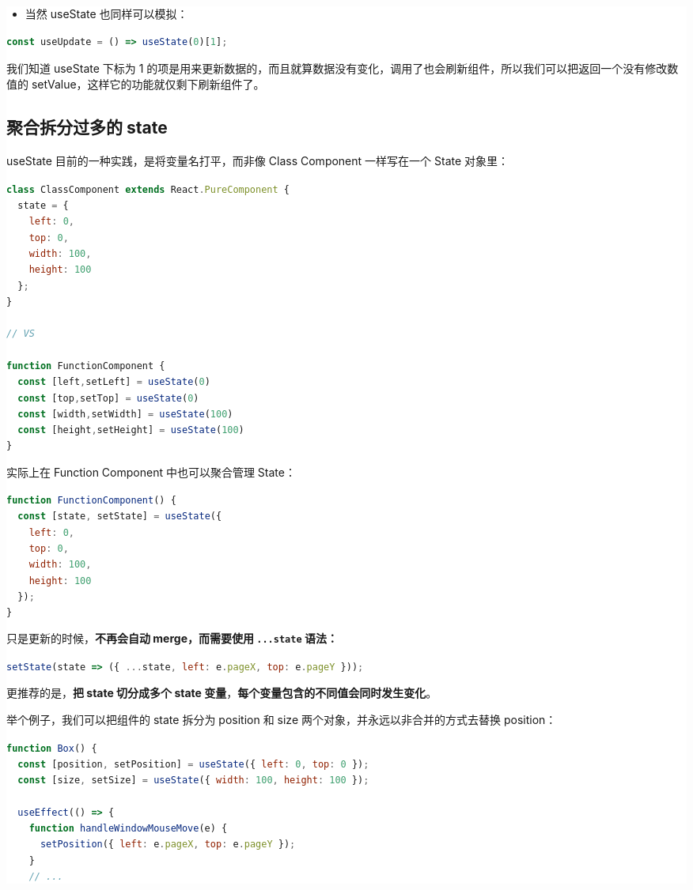 - 当然 useState 也同样可以模拟：
```js
const useUpdate = () => useState(0)[1];
```
我们知道 useState 下标为 1 的项是用来更新数据的，而且就算数据没有变化，调用了也会刷新组件，所以我们可以把返回一个没有修改数值的 setValue，这样它的功能就仅剩下刷新组件了。


## 聚合拆分过多的 state
useState 目前的一种实践，是将变量名打平，而非像 Class Component 一样写在一个 State 对象里：
```jsx
class ClassComponent extends React.PureComponent {
  state = {
    left: 0,
    top: 0,
    width: 100,
    height: 100
  };
}

// VS

function FunctionComponent {
  const [left,setLeft] = useState(0)
  const [top,setTop] = useState(0)
  const [width,setWidth] = useState(100)
  const [height,setHeight] = useState(100)
}
```
实际上在 Function Component 中也可以聚合管理 State：
```jsx
function FunctionComponent() {
  const [state, setState] = useState({
    left: 0,
    top: 0,
    width: 100,
    height: 100
  });
}
```
只是更新的时候，**不再会自动 merge，而需要使用 `...state` 语法：**
```jsx
setState(state => ({ ...state, left: e.pageX, top: e.pageY }));
```

更推荐的是，**把 state 切分成多个 state 变量**，**每个变量包含的不同值会同时发生变化**。

举个例子，我们可以把组件的 state 拆分为 position 和 size 两个对象，并永远以非合并的方式去替换 position：
```jsx
function Box() {
  const [position, setPosition] = useState({ left: 0, top: 0 });
  const [size, setSize] = useState({ width: 100, height: 100 });

  useEffect(() => {
    function handleWindowMouseMove(e) {
      setPosition({ left: e.pageX, top: e.pageY });
    }
    // ...
```

